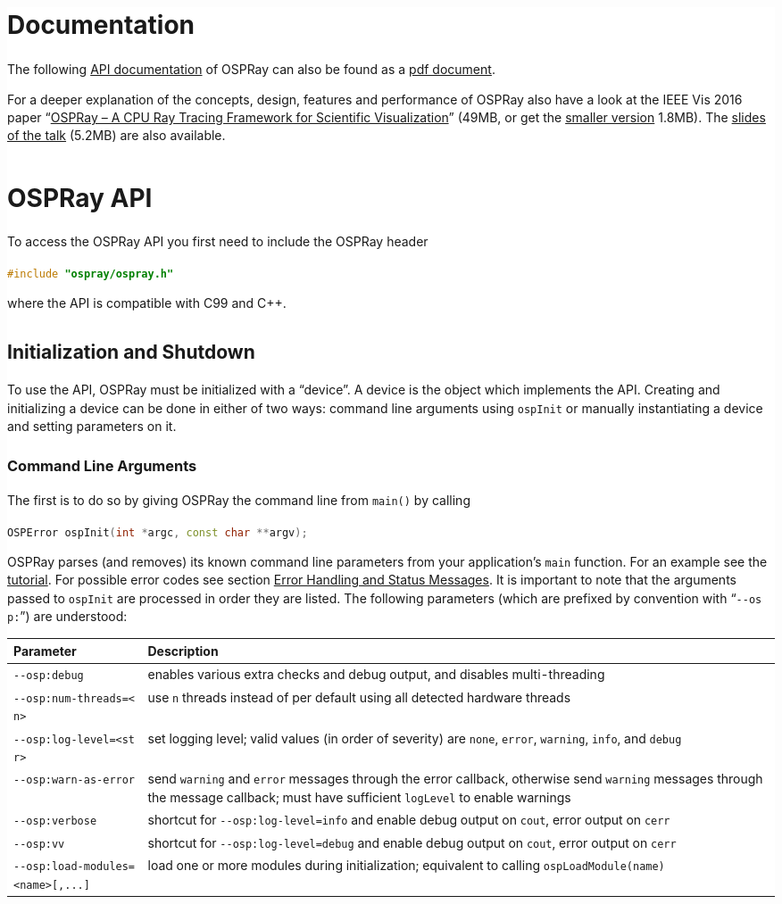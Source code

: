 Documentation
=============

The following [API
documentation](https://www.ospray.org/OSPRay_readme.pdf "OSPRay Documentation")
of OSPRay can also be found as a [pdf
document](https://www.ospray.org/OSPRay_readme.pdf "OSPRay Documentation").

For a deeper explanation of the concepts, design, features and
performance of OSPRay also have a look at the IEEE Vis 2016 paper
“[OSPRay – A CPU Ray Tracing Framework for Scientific
Visualization](https://www.ospray.org/talks/IEEEVis2016_OSPRay_paper.pdf)”
(49MB, or get the [smaller
version](https://www.ospray.org/talks/IEEEVis2016_OSPRay_paper_small.pdf)
1.8MB). The [slides of the
talk](https://www.ospray.org/talks/IEEEVis2016_OSPRay_talk.pdf) (5.2MB)
are also available.

OSPRay API
==========

To access the OSPRay API you first need to include the OSPRay header

``` cpp
#include "ospray/ospray.h"
```

where the API is compatible with C99 and C++.

Initialization and Shutdown
---------------------------

To use the API, OSPRay must be initialized with a “device”. A device is
the object which implements the API. Creating and initializing a device
can be done in either of two ways: command line arguments using
`ospInit` or manually instantiating a device and setting parameters on
it.

### Command Line Arguments

The first is to do so by giving OSPRay the command line from `main()` by
calling

``` cpp
OSPError ospInit(int *argc, const char **argv);
```

OSPRay parses (and removes) its known command line parameters from your
application’s `main` function. For an example see the
[tutorial](#osptutorial). For possible error codes see section [Error
Handling and Status Messages](#error-handling-and-status-messages). It
is important to note that the arguments passed to `ospInit` are
processed in order they are listed. The following parameters (which are
prefixed by convention with “`--osp:`”) are understood:

| Parameter                                   | Description                                                                                                                                                                                                                  |
|:--------------------------------------------|:-----------------------------------------------------------------------------------------------------------------------------------------------------------------------------------------------------------------------------|
| `--osp:debug`                               | enables various extra checks and debug output, and disables multi-threading                                                                                                                                                  |
| `--osp:num-threads=<n>`                     | use `n` threads instead of per default using all detected hardware threads                                                                                                                                                   |
| `--osp:log-level=<str>`                     | set logging level; valid values (in order of severity) are `none`, `error`, `warning`, `info`, and `debug`                                                                                                                   |
| `--osp:warn-as-error`                       | send `warning` and `error` messages through the error callback, otherwise send `warning` messages through the message callback; must have sufficient `logLevel` to enable warnings                                           |
| `--osp:verbose`                             | shortcut for `--osp:log-level=info` and enable debug output on `cout`, error output on `cerr`                                                                                                                                |
| `--osp:vv`                                  | shortcut for `--osp:log-level=debug` and enable debug output on `cout`, error output on `cerr`                                                                                                                               |
| `--osp:load-modules=<name>[,...]`           | load one or more modules during initialization; equivalent to calling `ospLoadModule(name)`                                                                                                                                  |